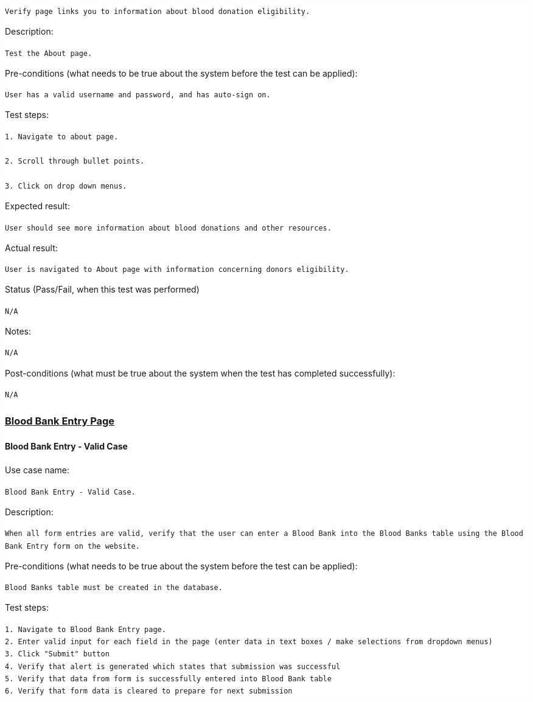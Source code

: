    Verify page links you to information about blood donation eligibility.

Description:

    Test the About page.

Pre-conditions (what needs to be true about the system before the test can be applied):

    User has a valid username and password, and has auto-sign on. 

Test steps:

    1. Navigate to about page.

    2. Scroll through bullet points.

    3. Click on drop down menus.

Expected result:

    User should see more information about blood donations and other resources. 

Actual result:

    User is navigated to About page with information concerning donors eligibility.

Status (Pass/Fail, when this test was performed)

    N/A

Notes:

    N/A

Post-conditions (what must be true about the system when the test has completed successfully):

    N/A

### <u>Blood Bank Entry Page</u>

#### Blood Bank Entry - Valid Case

Use case name:

    Blood Bank Entry - Valid Case.

Description:

    When all form entries are valid, verify that the user can enter a Blood Bank into the Blood Banks table using the Blood Bank Entry form on the website.

Pre-conditions (what needs to be true about the system before the test can be applied):

    Blood Banks table must be created in the database.

Test steps:

    1. Navigate to Blood Bank Entry page.
    2. Enter valid input for each field in the page (enter data in text boxes / make selections from dropdown menus)
    3. Click "Submit" button
    4. Verify that alert is generated which states that submission was successful
    5. Verify that data from form is successfully entered into Blood Bank table
    6. Verify that form data is cleared to prepare for next submission

